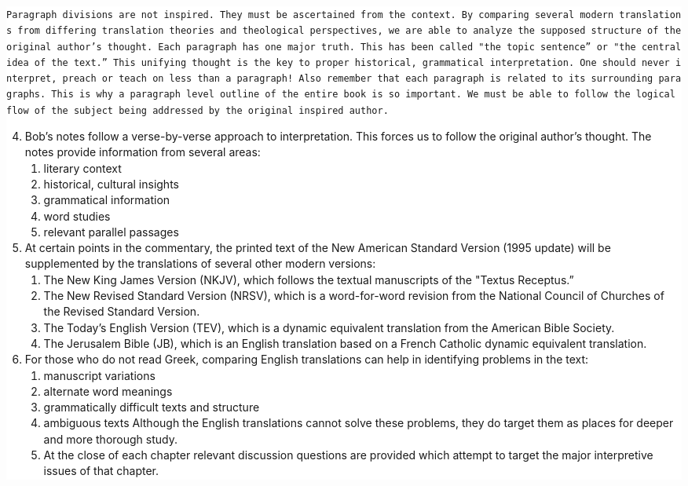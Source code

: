     Paragraph divisions are not inspired. They must be ascertained from the context. By comparing several modern translations from differing translation theories and theological perspectives, we are able to analyze the supposed structure of the original author’s thought. Each paragraph has one major truth. This has been called "the topic sentence” or "the central idea of the text.” This unifying thought is the key to proper historical, grammatical interpretation. One should never interpret, preach or teach on less than a paragraph! Also remember that each paragraph is related to its surrounding paragraphs. This is why a paragraph level outline of the entire book is so important. We must be able to follow the logical flow of the subject being addressed by the original inspired author.   
       
4. Bob’s notes follow a verse-by-verse approach to interpretation. This forces us to follow the original author’s thought. The notes provide information from several areas:   
    1. literary context   
    2. historical, cultural insights   
    3. grammatical information   
    4. word studies   
    5. relevant parallel passages   
5. At certain points in the commentary, the printed text of the New American Standard Version (1995 update) will be supplemented by the translations of several other modern versions:   
    1. The New King James Version (NKJV), which follows the textual manuscripts of the "Textus Receptus.”   
    2. The New Revised Standard Version (NRSV), which is a word-for-word revision from the National Council of Churches of the Revised Standard Version.   
    3. The Today’s English Version (TEV), which is a dynamic equivalent translation from the American Bible Society.   
    4. The Jerusalem Bible (JB), which is an English translation based on a French Catholic dynamic equivalent translation.   
6. For those who do not read Greek, comparing English translations can help in identifying problems in the text:   
    1. manuscript variations   
    2. alternate word meanings   
    3. grammatically difficult texts and structure   
    4. ambiguous texts Although the English translations cannot solve these problems, they do target them as places for deeper and more thorough study.   
    5. At the close of each chapter relevant discussion questions are provided which attempt to target the major interpretive issues of that chapter.